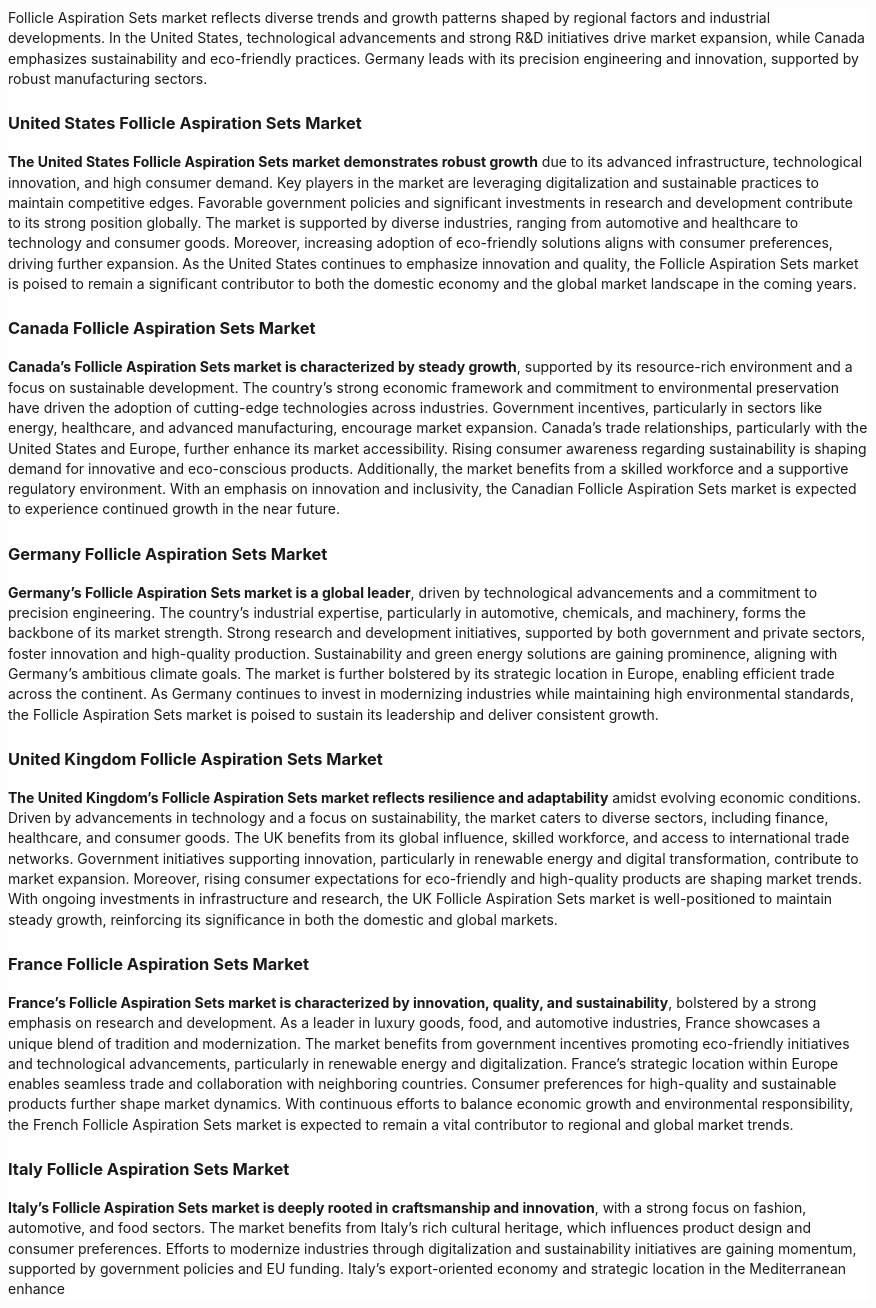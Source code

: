 Follicle Aspiration Sets market reflects diverse trends and growth patterns shaped by regional factors and industrial developments. In the United States, technological advancements and strong R&amp;D initiatives drive market expansion, while Canada emphasizes sustainability and eco-friendly practices. Germany leads with its precision engineering and innovation, supported by robust manufacturing sectors.</span></em></p></blockquote><h3><strong>United States Follicle Aspiration Sets Market</strong></h3><p><strong>The United States Follicle Aspiration Sets market demonstrates robust growth</strong> due to its advanced infrastructure, technological innovation, and high consumer demand. Key players in the market are leveraging digitalization and sustainable practices to maintain competitive edges. Favorable government policies and significant investments in research and development contribute to its strong position globally. The market is supported by diverse industries, ranging from automotive and healthcare to technology and consumer goods. Moreover, increasing adoption of eco-friendly solutions aligns with consumer preferences, driving further expansion. As the United States continues to emphasize innovation and quality, the Follicle Aspiration Sets market is poised to remain a significant contributor to both the domestic economy and the global market landscape in the coming years.</p><h3><strong>Canada Follicle Aspiration Sets Market</strong></h3><p><strong>Canada&rsquo;s Follicle Aspiration Sets market is characterized by steady growth</strong>, supported by its resource-rich environment and a focus on sustainable development. The country&rsquo;s strong economic framework and commitment to environmental preservation have driven the adoption of cutting-edge technologies across industries. Government incentives, particularly in sectors like energy, healthcare, and advanced manufacturing, encourage market expansion. Canada&rsquo;s trade relationships, particularly with the United States and Europe, further enhance its market accessibility. Rising consumer awareness regarding sustainability is shaping demand for innovative and eco-conscious products. Additionally, the market benefits from a skilled workforce and a supportive regulatory environment. With an emphasis on innovation and inclusivity, the Canadian Follicle Aspiration Sets market is expected to experience continued growth in the near future.</p><h3><strong>Germany Follicle Aspiration Sets Market</strong></h3><p><strong>Germany&rsquo;s Follicle Aspiration Sets market is a global leader</strong>, driven by technological advancements and a commitment to precision engineering. The country&rsquo;s industrial expertise, particularly in automotive, chemicals, and machinery, forms the backbone of its market strength. Strong research and development initiatives, supported by both government and private sectors, foster innovation and high-quality production. Sustainability and green energy solutions are gaining prominence, aligning with Germany&rsquo;s ambitious climate goals. The market is further bolstered by its strategic location in Europe, enabling efficient trade across the continent. As Germany continues to invest in modernizing industries while maintaining high environmental standards, the Follicle Aspiration Sets market is poised to sustain its leadership and deliver consistent growth.</p><h3><strong>United Kingdom Follicle Aspiration Sets Market</strong></h3><p><strong>The United Kingdom&rsquo;s Follicle Aspiration Sets market reflects resilience and adaptability</strong> amidst evolving economic conditions. Driven by advancements in technology and a focus on sustainability, the market caters to diverse sectors, including finance, healthcare, and consumer goods. The UK benefits from its global influence, skilled workforce, and access to international trade networks. Government initiatives supporting innovation, particularly in renewable energy and digital transformation, contribute to market expansion. Moreover, rising consumer expectations for eco-friendly and high-quality products are shaping market trends. With ongoing investments in infrastructure and research, the UK Follicle Aspiration Sets market is well-positioned to maintain steady growth, reinforcing its significance in both the domestic and global markets.</p><h3><strong>France Follicle Aspiration Sets Market</strong></h3><p><strong>France&rsquo;s Follicle Aspiration Sets market is characterized by innovation, quality, and sustainability</strong>, bolstered by a strong emphasis on research and development. As a leader in luxury goods, food, and automotive industries, France showcases a unique blend of tradition and modernization. The market benefits from government incentives promoting eco-friendly initiatives and technological advancements, particularly in renewable energy and digitalization. France&rsquo;s strategic location within Europe enables seamless trade and collaboration with neighboring countries. Consumer preferences for high-quality and sustainable products further shape market dynamics. With continuous efforts to balance economic growth and environmental responsibility, the French Follicle Aspiration Sets market is expected to remain a vital contributor to regional and global market trends.</p><h3><strong>Italy Follicle Aspiration Sets Market</strong></h3><p><strong>Italy&rsquo;s Follicle Aspiration Sets market is deeply rooted in craftsmanship and innovation</strong>, with a strong focus on fashion, automotive, and food sectors. The market benefits from Italy&rsquo;s rich cultural heritage, which influences product design and consumer preferences. Efforts to modernize industries through digitalization and sustainability initiatives are gaining momentum, supported by government policies and EU funding. Italy&rsquo;s export-oriented economy and strategic location in the Mediterranean enhance
